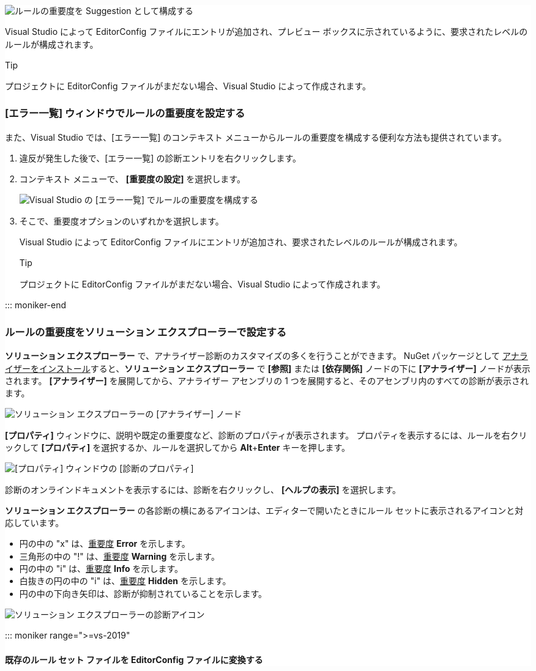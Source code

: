    ![ルールの重要度を Suggestion として構成する](media/configure-rule-severity-suggestion.png)

   Visual Studio によって EditorConfig ファイルにエントリが追加され、プレビュー ボックスに示されているように、要求されたレベルのルールが構成されます。

   > [!TIP]
   > プロジェクトに EditorConfig ファイルがまだない場合、Visual Studio によって作成されます。

### <a name="set-rule-severity-from-the-error-list-window"></a>[エラー一覧] ウィンドウでルールの重要度を設定する

また、Visual Studio では、[エラー一覧] のコンテキスト メニューからルールの重要度を構成する便利な方法も提供されています。

1. 違反が発生した後で、[エラー一覧] の診断エントリを右クリックします。

2. コンテキスト メニューで、 **[重要度の設定]** を選択します。

   ![Visual Studio の [エラー一覧] でルールの重要度を構成する](media/configure-rule-severity-error-list.png)

3. そこで、重要度オプションのいずれかを選択します。

   Visual Studio によって EditorConfig ファイルにエントリが追加され、要求されたレベルのルールが構成されます。

   > [!TIP]
   > プロジェクトに EditorConfig ファイルがまだない場合、Visual Studio によって作成されます。

::: moniker-end

### <a name="set-rule-severity-from-solution-explorer"></a>ルールの重要度をソリューション エクスプローラーで設定する

**ソリューション エクスプローラー** で、アナライザー診断のカスタマイズの多くを行うことができます。 NuGet パッケージとして [アナライザーをインストール](../code-quality/install-roslyn-analyzers.md)すると、**ソリューション エクスプローラー** で **[参照]** または **[依存関係]** ノードの下に **[アナライザー]** ノードが表示されます。 **[アナライザー]** を展開してから、アナライザー アセンブリの 1 つを展開すると、そのアセンブリ内のすべての診断が表示されます。

![ソリューション エクスプローラーの [アナライザー] ノード](media/analyzers-expanded-in-solution-explorer.png)

**[プロパティ]** ウィンドウに、説明や既定の重要度など、診断のプロパティが表示されます。 プロパティを表示するには、ルールを右クリックして **[プロパティ]** を選択するか、ルールを選択してから **Alt**+**Enter** キーを押します。

![[プロパティ] ウィンドウの [診断のプロパティ]](media/analyzer-diagnostic-properties.png)

診断のオンラインドキュメントを表示するには、診断を右クリックし、 **[ヘルプの表示]** を選択します。

**ソリューション エクスプローラー** の各診断の横にあるアイコンは、エディターで開いたときにルール セットに表示されるアイコンと対応しています。

- 円の中の "x" は、[重要度](#configure-severity-levels) **Error** を示します。
- 三角形の中の "!" は、[重要度](#configure-severity-levels) **Warning** を示します。
- 円の中の "i" は、[重要度](#configure-severity-levels) **Info** を示します。
- 白抜きの円の中の "i" は、[重要度](#configure-severity-levels) **Hidden** を示します。
- 円の中の下向き矢印は、診断が抑制されていることを示します。

![ソリューション エクスプローラーの診断アイコン](media/diagnostics-icons-solution-explorer.png)

::: moniker range=">=vs-2019"

#### <a name="convert-an-existing-ruleset-file-to-editorconfig-file"></a>既存のルール セット ファイルを EditorConfig ファイルに変換する
